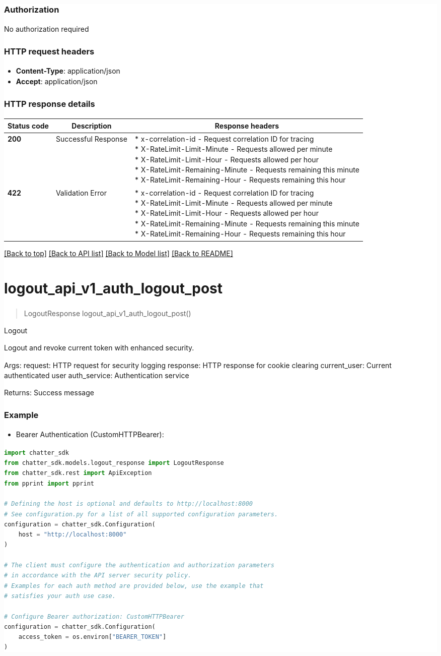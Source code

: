 ### Authorization

No authorization required

### HTTP request headers

 - **Content-Type**: application/json
 - **Accept**: application/json

### HTTP response details

| Status code | Description | Response headers |
|-------------|-------------|------------------|
**200** | Successful Response |  * x-correlation-id - Request correlation ID for tracing <br>  * X-RateLimit-Limit-Minute - Requests allowed per minute <br>  * X-RateLimit-Limit-Hour - Requests allowed per hour <br>  * X-RateLimit-Remaining-Minute - Requests remaining this minute <br>  * X-RateLimit-Remaining-Hour - Requests remaining this hour <br>  |
**422** | Validation Error |  * x-correlation-id - Request correlation ID for tracing <br>  * X-RateLimit-Limit-Minute - Requests allowed per minute <br>  * X-RateLimit-Limit-Hour - Requests allowed per hour <br>  * X-RateLimit-Remaining-Minute - Requests remaining this minute <br>  * X-RateLimit-Remaining-Hour - Requests remaining this hour <br>  |

[[Back to top]](#) [[Back to API list]](../README.md#documentation-for-api-endpoints) [[Back to Model list]](../README.md#documentation-for-models) [[Back to README]](../README.md)

# **logout_api_v1_auth_logout_post**
> LogoutResponse logout_api_v1_auth_logout_post()

Logout

Logout and revoke current token with enhanced security.

Args:
    request: HTTP request for security logging
    response: HTTP response for cookie clearing
    current_user: Current authenticated user
    auth_service: Authentication service

Returns:
    Success message

### Example

* Bearer Authentication (CustomHTTPBearer):

```python
import chatter_sdk
from chatter_sdk.models.logout_response import LogoutResponse
from chatter_sdk.rest import ApiException
from pprint import pprint

# Defining the host is optional and defaults to http://localhost:8000
# See configuration.py for a list of all supported configuration parameters.
configuration = chatter_sdk.Configuration(
    host = "http://localhost:8000"
)

# The client must configure the authentication and authorization parameters
# in accordance with the API server security policy.
# Examples for each auth method are provided below, use the example that
# satisfies your auth use case.

# Configure Bearer authorization: CustomHTTPBearer
configuration = chatter_sdk.Configuration(
    access_token = os.environ["BEARER_TOKEN"]
)
```